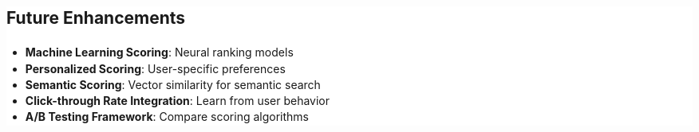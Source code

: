 ## Future Enhancements

- **Machine Learning Scoring**: Neural ranking models
- **Personalized Scoring**: User-specific preferences
- **Semantic Scoring**: Vector similarity for semantic search
- **Click-through Rate Integration**: Learn from user behavior
- **A/B Testing Framework**: Compare scoring algorithms
